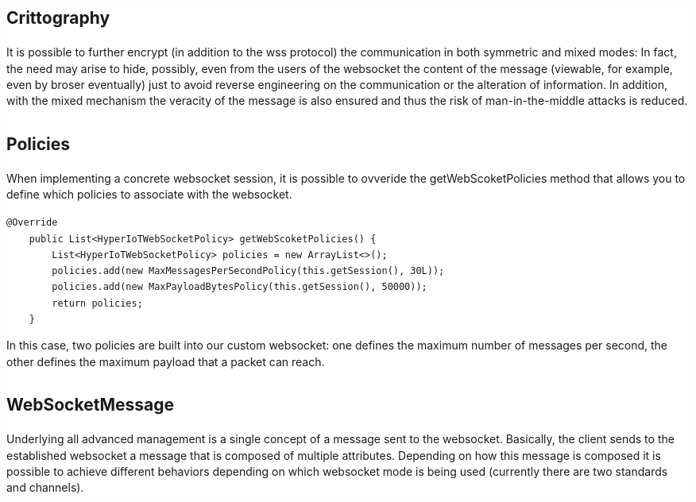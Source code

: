 ## Crittography

It is possible to further encrypt (in addition to the wss protocol) the communication in both symmetric and mixed modes: In fact, the need may arise to hide, possibly, even from the users of the websocket the content of the message (viewable, for example, even by broser eventually) just to avoid reverse engineering on the communication or the alteration of information. 
In addition, with the mixed mechanism the veracity of the message is also ensured and thus the risk of man-in-the-middle attacks is reduced.

## Policies

When implementing a concrete websocket session, it is possible to ovveride the getWebScoketPolicies method that allows you to define which policies to associate with the websocket.

```
@Override
    public List<HyperIoTWebSocketPolicy> getWebScoketPolicies() {
        List<HyperIoTWebSocketPolicy> policies = new ArrayList<>();
        policies.add(new MaxMessagesPerSecondPolicy(this.getSession(), 30L));
        policies.add(new MaxPayloadBytesPolicy(this.getSession(), 50000));
        return policies;
    }
```

In this case, two policies are built into our custom websocket: one defines the maximum number of messages per second, the other defines the maximum payload that a packet can reach.

## WebSocketMessage

Underlying all advanced management is a single concept of a message sent to the websocket. 
Basically, the client sends to the established websocket a message that is composed of multiple attributes. 
Depending on how this message is composed it is possible to achieve different behaviors depending on which websocket mode is being used (currently there are two standards and channels).
